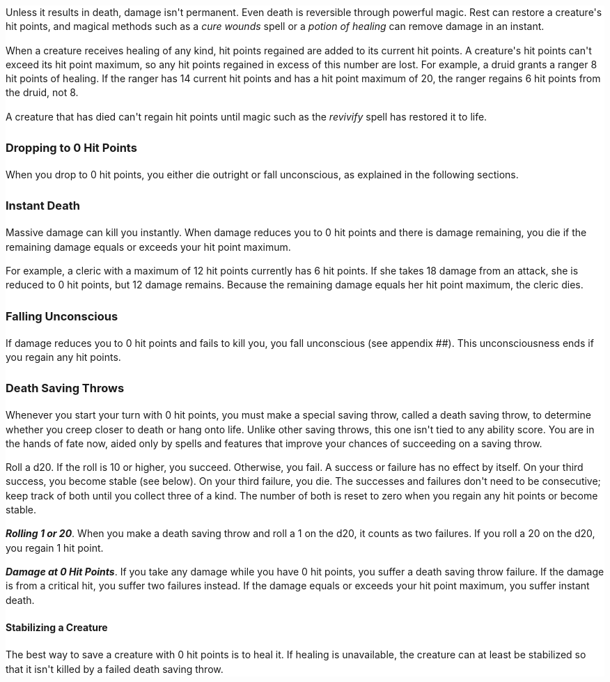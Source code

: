 Unless it results in death, damage isn't permanent. Even death is reversible through powerful magic. Rest can restore a creature's hit points, and magical methods such as a *cure wounds* spell or a *potion of healing* can remove damage in an instant.

When a creature receives healing of any kind, hit points regained are added to its current hit points. A creature's hit points can't exceed its hit point maximum, so any hit points regained in excess of this number are lost. For example, a druid grants a ranger 8 hit points of healing. If the ranger has 14 current hit points and has a hit point maximum of 20, the ranger regains 6 hit points from the druid, not 8.

A creature that has died can't regain hit points until magic such as the *revivify* spell has restored it to life.

### Dropping to 0 Hit Points

When you drop to 0 hit points, you either die outright or fall unconscious, as explained in the following sections.

### Instant Death

Massive damage can kill you instantly. When damage reduces you to 0 hit points and there is damage remaining, you die if the remaining damage equals or exceeds your hit point maximum.

For example, a cleric with a maximum of 12 hit points currently has 6 hit points. If she takes 18 damage from an attack, she is reduced to 0 hit points, but 12 damage remains. Because the remaining damage equals her hit point maximum, the cleric dies.

### Falling Unconscious

If damage reduces you to 0 hit points and fails to kill you, you fall unconscious (see appendix ##). This unconsciousness ends if you regain any hit points.

### Death Saving Throws

Whenever you start your turn with 0 hit points, you must make a special saving throw, called a death saving throw, to determine whether you creep closer to death or hang onto life. Unlike other saving throws, this one isn't tied to any ability score. You are in the hands of fate now, aided only by spells and features that improve your chances of succeeding on a saving throw.

Roll a d20. If the roll is 10 or higher, you succeed. Otherwise, you fail. A success or failure has no effect by itself. On your third success, you become stable (see below). On your third failure, you die. The successes and failures don't need to be consecutive; keep track of both until you collect three of a kind. The number of both is reset to zero when you regain any hit points or become stable.

***Rolling 1 or 20***. When you make a death saving throw and roll a 1 on the d20, it counts as two failures. If you roll a 20 on the d20, you regain 1 hit point.

***Damage at 0 Hit Points***. If you take any damage while you have 0 hit points, you suffer a death saving throw failure. If the damage is from a critical hit, you suffer two failures instead. If the damage equals or exceeds your hit point maximum, you suffer instant death.

#### Stabilizing a Creature

The best way to save a creature with 0 hit points is to heal it. If healing is unavailable, the creature can at least be stabilized so that it isn't killed by a failed death saving throw.
